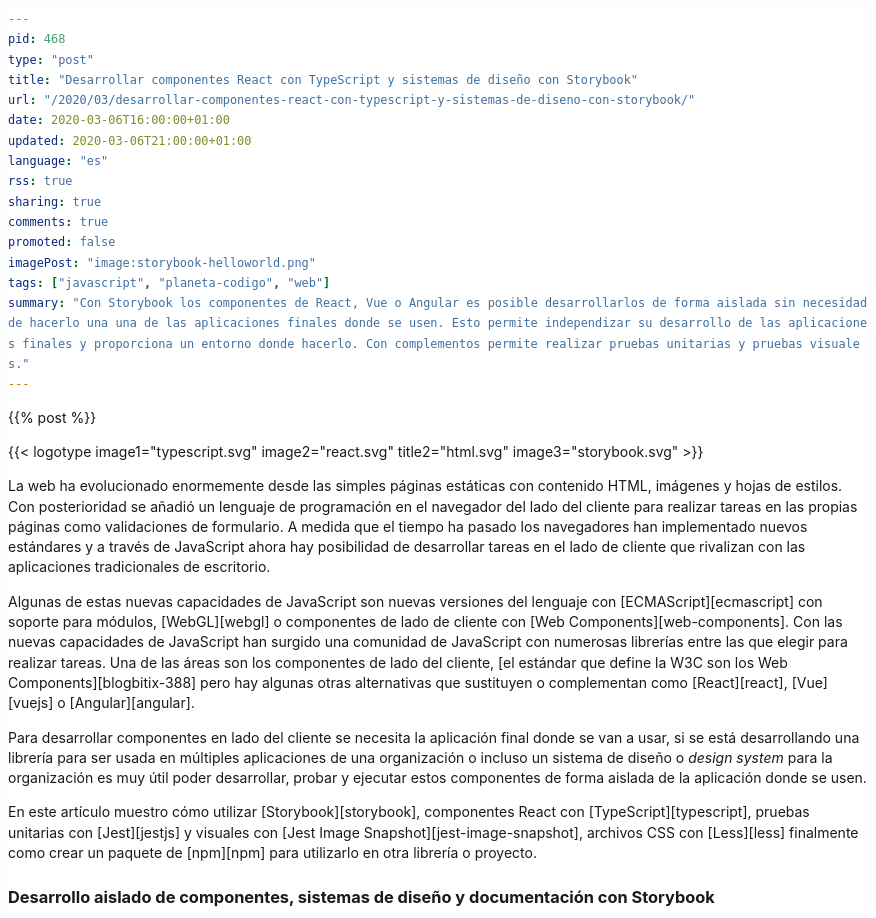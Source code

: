 ```yaml
---
pid: 468
type: "post"
title: "Desarrollar componentes React con TypeScript y sistemas de diseño con Storybook"
url: "/2020/03/desarrollar-componentes-react-con-typescript-y-sistemas-de-diseno-con-storybook/"
date: 2020-03-06T16:00:00+01:00
updated: 2020-03-06T21:00:00+01:00
language: "es"
rss: true
sharing: true
comments: true
promoted: false
imagePost: "image:storybook-helloworld.png"
tags: ["javascript", "planeta-codigo", "web"]
summary: "Con Storybook los componentes de React, Vue o Angular es posible desarrollarlos de forma aislada sin necesidad de hacerlo una una de las aplicaciones finales donde se usen. Esto permite independizar su desarrollo de las aplicaciones finales y proporciona un entorno donde hacerlo. Con complementos permite realizar pruebas unitarias y pruebas visuales."
---
```


{{% post %}}

{{< logotype image1="typescript.svg" image2="react.svg" title2="html.svg" image3="storybook.svg" >}}

La web ha evolucionado enormemente desde las simples páginas estáticas con contenido HTML, imágenes y hojas de estilos. Con posterioridad se añadió un lenguaje de programación en el navegador del lado del cliente para realizar tareas en las propias páginas como validaciones de formulario. A medida que el tiempo ha pasado los navegadores han implementado nuevos estándares y a través de JavaScript ahora hay posibilidad de desarrollar tareas en el lado de cliente que rivalizan con las aplicaciones tradicionales de escritorio.

Algunas de estas nuevas capacidades de JavaScript son nuevas versiones del lenguaje con [ECMAScript][ecmascript] con soporte para módulos, [WebGL][webgl] o componentes de lado de cliente con [Web Components][web-components]. Con las nuevas capacidades de JavaScript han surgido una comunidad de JavaScript con numerosas librerías entre las que elegir para realizar tareas. Una de las áreas son los componentes de lado del cliente, [el estándar que define la W3C son los Web Components][blogbitix-388] pero hay algunas otras alternativas que sustituyen o complementan como [React][react], [Vue][vuejs] o [Angular][angular].

Para desarrollar componentes en lado del cliente se necesita la aplicación final donde se van a usar, si se está desarrollando una librería para ser usada en múltiples aplicaciones de una organización o incluso un sistema de diseño o _design system_ para la organización es muy útil poder desarrollar, probar y ejecutar estos componentes de forma aislada de la aplicación donde se usen.

En este artículo muestro cómo utilizar [Storybook][storybook], componentes React con [TypeScript][typescript], pruebas unitarias con [Jest][jestjs] y visuales con [Jest Image Snapshot][jest-image-snapshot], archivos CSS con [Less][less] finalmente como crear un paquete de [npm][npm] para utilizarlo en otra librería o proyecto.

### Desarrollo aislado de componentes, sistemas de diseño y documentación con Storybook
